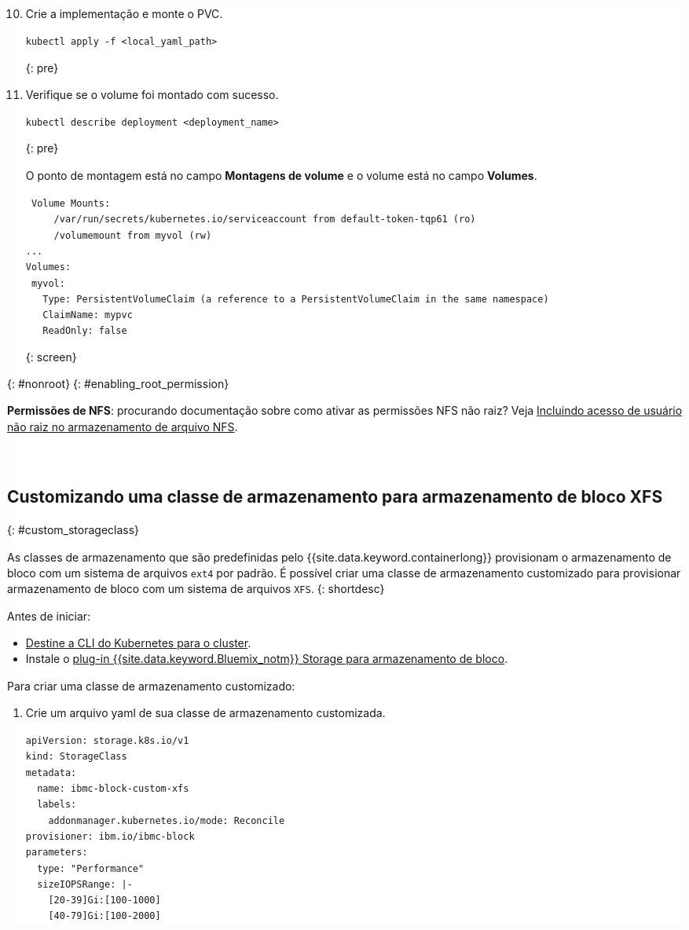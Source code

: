 10.  Crie a implementação e monte o PVC.
     ```
     kubectl apply -f <local_yaml_path>
     ```
     {: pre}

11.  Verifique se o volume foi montado com sucesso.

     ```
     kubectl describe deployment <deployment_name>
     ```
     {: pre}

     O ponto de montagem está no campo **Montagens de volume** e o volume está no campo **Volumes**.

     ```
      Volume Mounts:
          /var/run/secrets/kubernetes.io/serviceaccount from default-token-tqp61 (ro)
          /volumemount from myvol (rw)
     ...
     Volumes:
      myvol:
        Type: PersistentVolumeClaim (a reference to a PersistentVolumeClaim in the same namespace)
        ClaimName: mypvc
        ReadOnly: false
     ```
     {: screen}

{: #nonroot}
{: #enabling_root_permission}

**Permissões de NFS**: procurando documentação sobre como ativar as permissões NFS não raiz? Veja [Incluindo acesso de usuário não raiz no armazenamento de arquivo NFS](cs_troubleshoot_storage.html#nonroot).

<br />

	
## Customizando uma classe de armazenamento para armazenamento de bloco XFS
{: #custom_storageclass}

As classes de armazenamento que são predefinidas pelo {{site.data.keyword.containerlong}} provisionam o armazenamento de bloco com um sistema de arquivos `ext4` por padrão. É possível criar uma classe de armazenamento customizado para provisionar armazenamento de bloco com um sistema de arquivos `XFS`.
{: shortdesc}

Antes de iniciar: 
- [Destine a CLI do Kubernetes para o cluster](cs_cli_install.html#cs_cli_configure).
- Instale o [plug-in {{site.data.keyword.Bluemix_notm}} Storage para armazenamento de bloco](#install_block).

Para criar uma classe de armazenamento customizado: 
1. Crie um arquivo yaml de sua classe de armazenamento customizada. 
   ```
   apiVersion: storage.k8s.io/v1
   kind: StorageClass
   metadata:
     name: ibmc-block-custom-xfs
     labels:
       addonmanager.kubernetes.io/mode: Reconcile
   provisioner: ibm.io/ibmc-block
   parameters:
     type: "Performance"
     sizeIOPSRange: |-
       [20-39]Gi:[100-1000]
       [40-79]Gi:[100-2000]
   ```